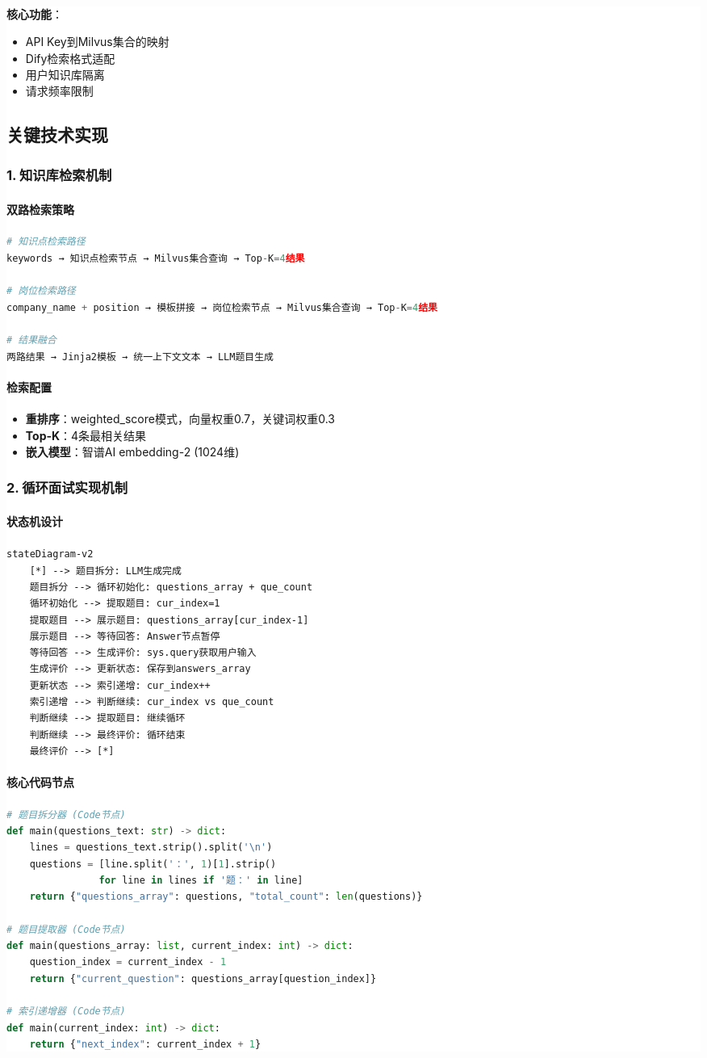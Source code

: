 **核心功能**：
- API Key到Milvus集合的映射
- Dify检索格式适配
- 用户知识库隔离
- 请求频率限制

## 关键技术实现

### 1. 知识库检索机制

#### 双路检索策略
```python
# 知识点检索路径
keywords → 知识点检索节点 → Milvus集合查询 → Top-K=4结果

# 岗位检索路径  
company_name + position → 模板拼接 → 岗位检索节点 → Milvus集合查询 → Top-K=4结果

# 结果融合
两路结果 → Jinja2模板 → 统一上下文文本 → LLM题目生成
```

#### 检索配置
- **重排序**：weighted_score模式，向量权重0.7，关键词权重0.3
- **Top-K**：4条最相关结果
- **嵌入模型**：智谱AI embedding-2 (1024维)

### 2. 循环面试实现机制

#### 状态机设计
```mermaid
stateDiagram-v2
    [*] --> 题目拆分: LLM生成完成
    题目拆分 --> 循环初始化: questions_array + que_count
    循环初始化 --> 提取题目: cur_index=1
    提取题目 --> 展示题目: questions_array[cur_index-1]
    展示题目 --> 等待回答: Answer节点暂停
    等待回答 --> 生成评价: sys.query获取用户输入
    生成评价 --> 更新状态: 保存到answers_array
    更新状态 --> 索引递增: cur_index++
    索引递增 --> 判断继续: cur_index vs que_count
    判断继续 --> 提取题目: 继续循环
    判断继续 --> 最终评价: 循环结束
    最终评价 --> [*]
```

#### 核心代码节点
```python
# 题目拆分器 (Code节点)
def main(questions_text: str) -> dict:
    lines = questions_text.strip().split('\n')
    questions = [line.split('：', 1)[1].strip() 
                for line in lines if '题：' in line]
    return {"questions_array": questions, "total_count": len(questions)}

# 题目提取器 (Code节点)  
def main(questions_array: list, current_index: int) -> dict:
    question_index = current_index - 1
    return {"current_question": questions_array[question_index]}

# 索引递增器 (Code节点)
def main(current_index: int) -> dict:
    return {"next_index": current_index + 1}
```